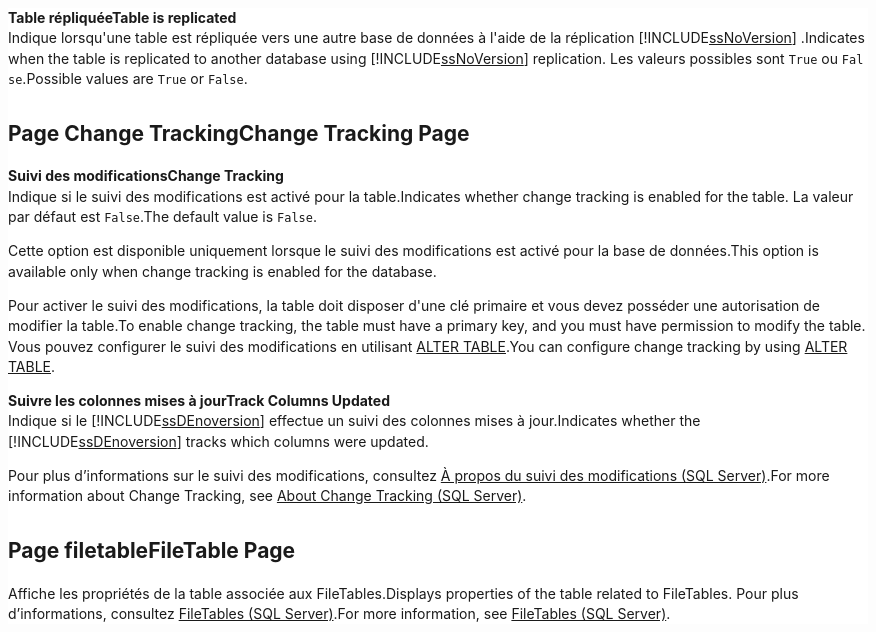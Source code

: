  <span data-ttu-id="bb814-148">**Table répliquée**</span><span class="sxs-lookup"><span data-stu-id="bb814-148">**Table is replicated**</span></span>  
 <span data-ttu-id="bb814-149">Indique lorsqu'une table est répliquée vers une autre base de données à l'aide de la réplication [!INCLUDE[ssNoVersion](../../includes/ssnoversion-md.md)] .</span><span class="sxs-lookup"><span data-stu-id="bb814-149">Indicates when the table is replicated to another database using [!INCLUDE[ssNoVersion](../../includes/ssnoversion-md.md)] replication.</span></span> <span data-ttu-id="bb814-150">Les valeurs possibles sont `True` ou `False`.</span><span class="sxs-lookup"><span data-stu-id="bb814-150">Possible values are `True` or `False`.</span></span>  
  
##  <a name="change-tracking-page"></a><a name="ChangeTracking"></a><span data-ttu-id="bb814-151">Page Change Tracking</span><span class="sxs-lookup"><span data-stu-id="bb814-151">Change Tracking Page</span></span>  
 <span data-ttu-id="bb814-152">**Suivi des modifications**</span><span class="sxs-lookup"><span data-stu-id="bb814-152">**Change Tracking**</span></span>  
 <span data-ttu-id="bb814-153">Indique si le suivi des modifications est activé pour la table.</span><span class="sxs-lookup"><span data-stu-id="bb814-153">Indicates whether change tracking is enabled for the table.</span></span> <span data-ttu-id="bb814-154">La valeur par défaut est `False`.</span><span class="sxs-lookup"><span data-stu-id="bb814-154">The default value is `False`.</span></span>  
  
 <span data-ttu-id="bb814-155">Cette option est disponible uniquement lorsque le suivi des modifications est activé pour la base de données.</span><span class="sxs-lookup"><span data-stu-id="bb814-155">This option is available only when change tracking is enabled for the database.</span></span>  
  
 <span data-ttu-id="bb814-156">Pour activer le suivi des modifications, la table doit disposer d'une clé primaire et vous devez posséder une autorisation de modifier la table.</span><span class="sxs-lookup"><span data-stu-id="bb814-156">To enable change tracking, the table must have a primary key, and you must have permission to modify the table.</span></span> <span data-ttu-id="bb814-157">Vous pouvez configurer le suivi des modifications en utilisant [ALTER TABLE](/sql/t-sql/statements/alter-table-transact-sql).</span><span class="sxs-lookup"><span data-stu-id="bb814-157">You can configure change tracking by using [ALTER TABLE](/sql/t-sql/statements/alter-table-transact-sql).</span></span>  
  
 <span data-ttu-id="bb814-158">**Suivre les colonnes mises à jour**</span><span class="sxs-lookup"><span data-stu-id="bb814-158">**Track Columns Updated**</span></span>  
 <span data-ttu-id="bb814-159">Indique si le [!INCLUDE[ssDEnoversion](../../includes/ssdenoversion-md.md)] effectue un suivi des colonnes mises à jour.</span><span class="sxs-lookup"><span data-stu-id="bb814-159">Indicates whether the [!INCLUDE[ssDEnoversion](../../includes/ssdenoversion-md.md)] tracks which columns were updated.</span></span>  
  
 <span data-ttu-id="bb814-160">Pour plus d’informations sur le suivi des modifications, consultez [À propos du suivi des modifications &#40;SQL Server&#41;](../track-changes/about-change-tracking-sql-server.md).</span><span class="sxs-lookup"><span data-stu-id="bb814-160">For more information about Change Tracking, see [About Change Tracking &#40;SQL Server&#41;](../track-changes/about-change-tracking-sql-server.md).</span></span>  
  
##  <a name="filetable-page"></a><a name="FileTable"></a><span data-ttu-id="bb814-161">Page filetable</span><span class="sxs-lookup"><span data-stu-id="bb814-161">FileTable Page</span></span>  
 <span data-ttu-id="bb814-162">Affiche les propriétés de la table associée aux FileTables.</span><span class="sxs-lookup"><span data-stu-id="bb814-162">Displays properties of the table related to FileTables.</span></span> <span data-ttu-id="bb814-163">Pour plus d’informations, consultez [FileTables &#40;SQL Server&#41;](../blob/filetables-sql-server.md).</span><span class="sxs-lookup"><span data-stu-id="bb814-163">For more information, see [FileTables &#40;SQL Server&#41;](../blob/filetables-sql-server.md).</span></span>  
  